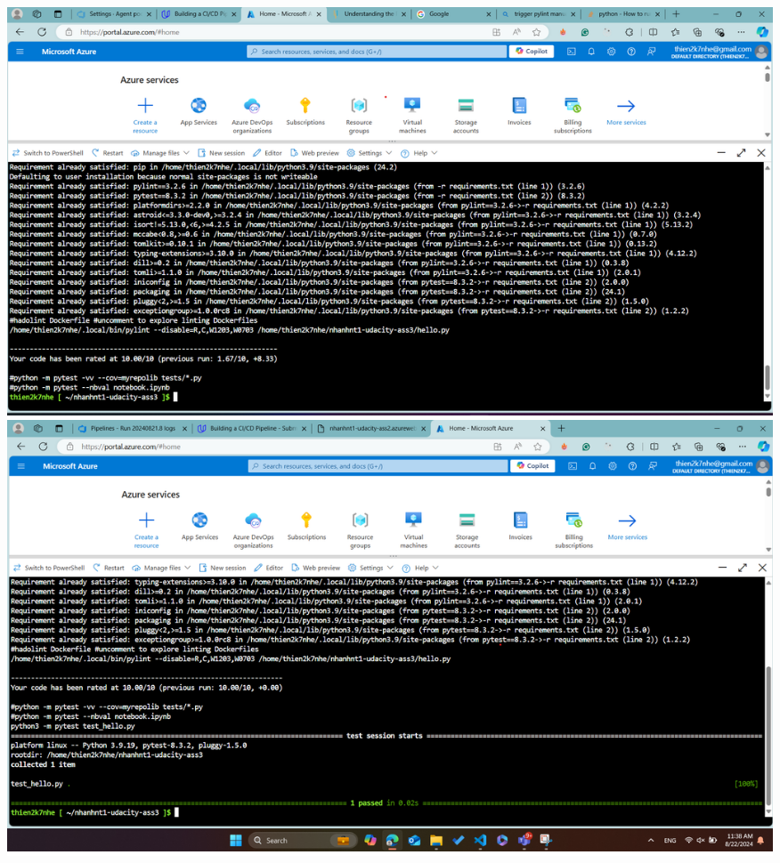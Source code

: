 ![alt text](https://github.com/nhan4599a/nhanhnt1-udacity-ass3/blob/azure_pipeline/images/make_all.png)
![alt text](https://github.com/nhan4599a/nhanhnt1-udacity-ass3/blob/azure_pipeline/images/test.png)
